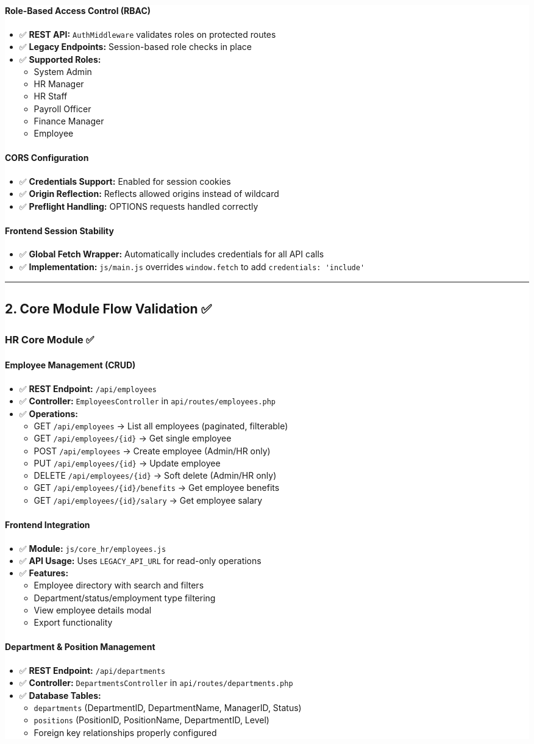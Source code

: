 #### Role-Based Access Control (RBAC)
- ✅ **REST API:** `AuthMiddleware` validates roles on protected routes
- ✅ **Legacy Endpoints:** Session-based role checks in place
- ✅ **Supported Roles:**
  - System Admin
  - HR Manager
  - HR Staff
  - Payroll Officer
  - Finance Manager
  - Employee

#### CORS Configuration
- ✅ **Credentials Support:** Enabled for session cookies
- ✅ **Origin Reflection:** Reflects allowed origins instead of wildcard
- ✅ **Preflight Handling:** OPTIONS requests handled correctly

#### Frontend Session Stability
- ✅ **Global Fetch Wrapper:** Automatically includes credentials for all API calls
- ✅ **Implementation:** `js/main.js` overrides `window.fetch` to add `credentials: 'include'`

---

## 2. Core Module Flow Validation ✅

### HR Core Module ✅

#### Employee Management (CRUD)
- ✅ **REST Endpoint:** `/api/employees`
- ✅ **Controller:** `EmployeesController` in `api/routes/employees.php`
- ✅ **Operations:**
  - GET `/api/employees` → List all employees (paginated, filterable)
  - GET `/api/employees/{id}` → Get single employee
  - POST `/api/employees` → Create employee (Admin/HR only)
  - PUT `/api/employees/{id}` → Update employee
  - DELETE `/api/employees/{id}` → Soft delete (Admin/HR only)
  - GET `/api/employees/{id}/benefits` → Get employee benefits
  - GET `/api/employees/{id}/salary` → Get employee salary

#### Frontend Integration
- ✅ **Module:** `js/core_hr/employees.js`
- ✅ **API Usage:** Uses `LEGACY_API_URL` for read-only operations
- ✅ **Features:**
  - Employee directory with search and filters
  - Department/status/employment type filtering
  - View employee details modal
  - Export functionality

#### Department & Position Management
- ✅ **REST Endpoint:** `/api/departments`
- ✅ **Controller:** `DepartmentsController` in `api/routes/departments.php`
- ✅ **Database Tables:**
  - `departments` (DepartmentID, DepartmentName, ManagerID, Status)
  - `positions` (PositionID, PositionName, DepartmentID, Level)
  - Foreign key relationships properly configured
